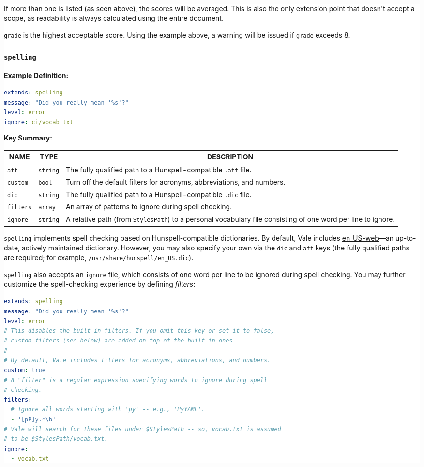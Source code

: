 If more than one is listed (as seen above), the scores will be averaged. This is also the only extension point that doesn't accept a scope, as readability is always calculated using the entire document.

`grade` is the highest acceptable score. Using the example above, a warning will be issued if `grade` exceeds 8.

### `spelling`

**Example Definition:**

```yaml
extends: spelling
message: "Did you really mean '%s'?"
level: error
ignore: ci/vocab.txt
```

**Key Summary:**

|   NAME    |   TYPE   |                              DESCRIPTION                               |
|-----------|----------|------------------------------------------------------------------------|
| `aff`     | `string` | The fully qualified path to a Hunspell-compatible `.aff` file.         |
| `custom`  | `bool`   | Turn off the default filters for acronyms, abbreviations, and numbers. |
| `dic`     | `string` | The fully qualified path to a Hunspell-compatible `.dic` file.         |
| `filters` | `array`  | An array of patterns to ignore during spell checking.                  |
| `ignore`  | `string` | A relative path (from `StylesPath`) to a personal vocabulary file consisting of one word per line to ignore. |

`spelling` implements spell checking based on Hunspell-compatible dictionaries. By default, Vale includes [en_US-web](https://github.com/errata-ai/en_US-web)—an up-to-date, actively maintained dictionary. However, you may also specify your own via the `dic` and `aff` keys (the fully qualified paths are required; for example, `/usr/share/hunspell/en_US.dic`).

`spelling` also accepts an `ignore` file, which consists of one word per line to be ignored during spell checking. You may further customize the spell-checking experience by defining *filters*:

```yaml
extends: spelling
message: "Did you really mean '%s'?"
level: error
# This disables the built-in filters. If you omit this key or set it to false,
# custom filters (see below) are added on top of the built-in ones.
#
# By default, Vale includes filters for acronyms, abbreviations, and numbers.
custom: true
# A "filter" is a regular expression specifying words to ignore during spell
# checking.
filters:
  # Ignore all words starting with 'py' -- e.g., 'PyYAML'.
  - '[pP]y.*\b'
# Vale will search for these files under $StylesPath -- so, vocab.txt is assumed
# to be $StylesPath/vocab.txt.
ignore:
  - vocab.txt
```

